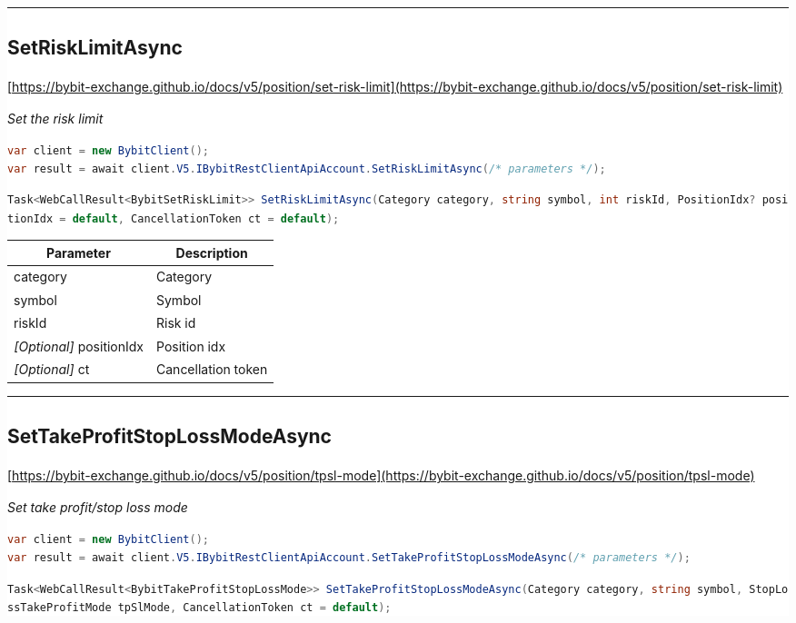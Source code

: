 </p>

***

## SetRiskLimitAsync  

[https://bybit-exchange.github.io/docs/v5/position/set-risk-limit](https://bybit-exchange.github.io/docs/v5/position/set-risk-limit)  
<p>

*Set the risk limit*  

```csharp  
var client = new BybitClient();  
var result = await client.V5.IBybitRestClientApiAccount.SetRiskLimitAsync(/* parameters */);  
```  

```csharp  
Task<WebCallResult<BybitSetRiskLimit>> SetRiskLimitAsync(Category category, string symbol, int riskId, PositionIdx? positionIdx = default, CancellationToken ct = default);  
```  

|Parameter|Description|
|---|---|
|category|Category|
|symbol|Symbol|
|riskId|Risk id|
|_[Optional]_ positionIdx|Position idx|
|_[Optional]_ ct|Cancellation token|

</p>

***

## SetTakeProfitStopLossModeAsync  

[https://bybit-exchange.github.io/docs/v5/position/tpsl-mode](https://bybit-exchange.github.io/docs/v5/position/tpsl-mode)  
<p>

*Set take profit/stop loss mode*  

```csharp  
var client = new BybitClient();  
var result = await client.V5.IBybitRestClientApiAccount.SetTakeProfitStopLossModeAsync(/* parameters */);  
```  

```csharp  
Task<WebCallResult<BybitTakeProfitStopLossMode>> SetTakeProfitStopLossModeAsync(Category category, string symbol, StopLossTakeProfitMode tpSlMode, CancellationToken ct = default);  
```  
